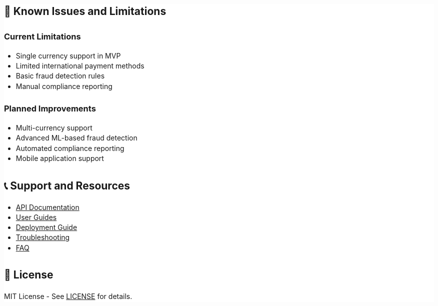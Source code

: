 ## 🐛 Known Issues and Limitations

### Current Limitations
- Single currency support in MVP
- Limited international payment methods
- Basic fraud detection rules
- Manual compliance reporting

### Planned Improvements
- Multi-currency support
- Advanced ML-based fraud detection
- Automated compliance reporting
- Mobile application support

## 📞 Support and Resources

- [API Documentation](./docs/api/)
- [User Guides](./docs/users/)
- [Deployment Guide](./docs/deployment/)
- [Troubleshooting](./docs/troubleshooting/)
- [FAQ](./docs/faq/)

## 📄 License

MIT License - See [LICENSE](../LICENSE) for details.
